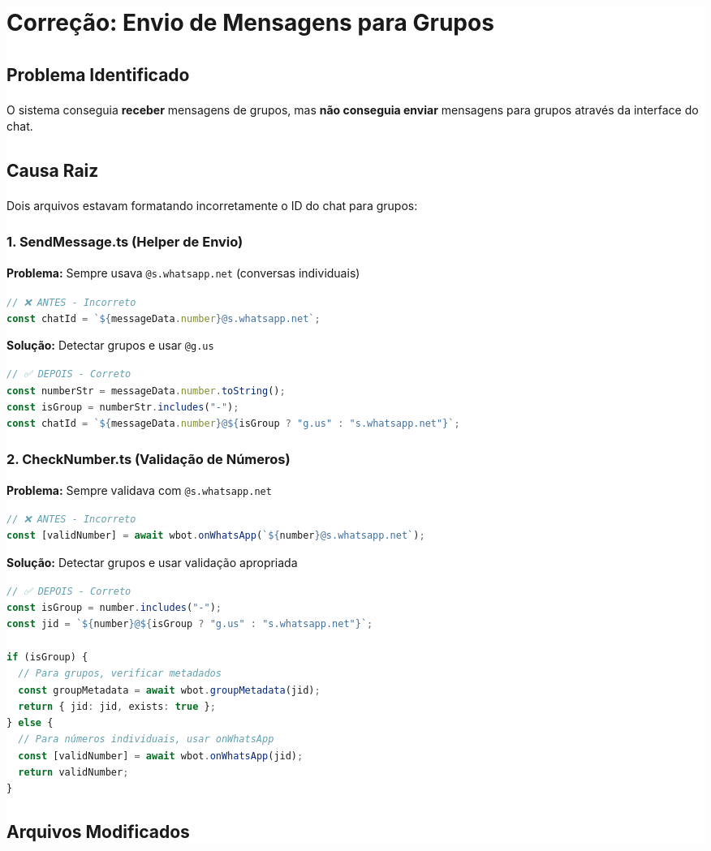 # Correção: Envio de Mensagens para Grupos

## Problema Identificado

O sistema conseguia **receber** mensagens de grupos, mas **não conseguia enviar** mensagens para grupos através da interface do chat.

## Causa Raiz

Dois arquivos estavam formatando incorretamente o ID do chat para grupos:

### 1. **SendMessage.ts** (Helper de Envio)
**Problema:** Sempre usava `@s.whatsapp.net` (conversas individuais)
```typescript
// ❌ ANTES - Incorreto
const chatId = `${messageData.number}@s.whatsapp.net`;
```

**Solução:** Detectar grupos e usar `@g.us`
```typescript
// ✅ DEPOIS - Correto
const numberStr = messageData.number.toString();
const isGroup = numberStr.includes("-");
const chatId = `${messageData.number}@${isGroup ? "g.us" : "s.whatsapp.net"}`;
```

### 2. **CheckNumber.ts** (Validação de Números)
**Problema:** Sempre validava com `@s.whatsapp.net`
```typescript
// ❌ ANTES - Incorreto
const [validNumber] = await wbot.onWhatsApp(`${number}@s.whatsapp.net`);
```

**Solução:** Detectar grupos e usar validação apropriada
```typescript
// ✅ DEPOIS - Correto
const isGroup = number.includes("-");
const jid = `${number}@${isGroup ? "g.us" : "s.whatsapp.net"}`;

if (isGroup) {
  // Para grupos, verificar metadados
  const groupMetadata = await wbot.groupMetadata(jid);
  return { jid: jid, exists: true };
} else {
  // Para números individuais, usar onWhatsApp
  const [validNumber] = await wbot.onWhatsApp(jid);
  return validNumber;
}
```

## Arquivos Modificados
